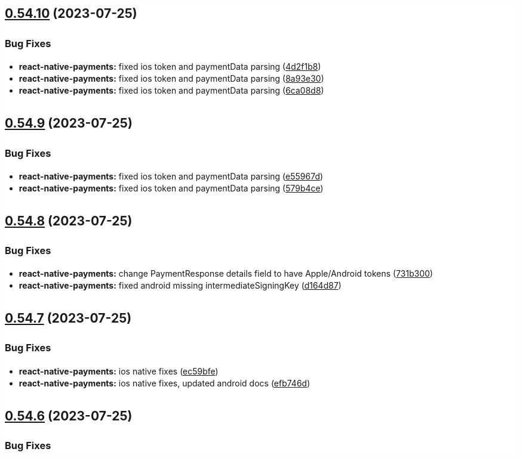 ## [0.54.10](https://github.com/rnw-community/rnw-community/compare/v0.54.9...v0.54.10) (2023-07-25)

### Bug Fixes

- **react-native-payments:** fixed ios token and paymentData parsing ([4d2f1b8](https://github.com/rnw-community/rnw-community/commit/4d2f1b85a0cfe2d17ee1226b76a5381644726a82))
- **react-native-payments:** fixed ios token and paymentData parsing ([8a93e30](https://github.com/rnw-community/rnw-community/commit/8a93e308b1b37cb1ee259d066e3a5869a358d5d8))
- **react-native-payments:** fixed ios token and paymentData parsing ([6ca08d8](https://github.com/rnw-community/rnw-community/commit/6ca08d84f1cef47a9f7d907992bab475a307f27d))

## [0.54.9](https://github.com/rnw-community/rnw-community/compare/v0.54.8...v0.54.9) (2023-07-25)

### Bug Fixes

- **react-native-payments:** fixed ios token and paymentData parsing ([e55967d](https://github.com/rnw-community/rnw-community/commit/e55967d23553364afe2c4b4ab00c5bac44d049bc))
- **react-native-payments:** fixed ios token and paymentData parsing ([579b4ce](https://github.com/rnw-community/rnw-community/commit/579b4cea4b0c5874f32d47dbbfa461e40a4e8580))

## [0.54.8](https://github.com/rnw-community/rnw-community/compare/v0.54.7...v0.54.8) (2023-07-25)

### Bug Fixes

- **react-native-payments:** change PaymentResponse details field to have Apple/Android tokens ([731b300](https://github.com/rnw-community/rnw-community/commit/731b300aac322646383f332d7b8d8c2eb25a93a1))
- **react-native-payments:** fixed android missing intermediateSigningKey ([d164d87](https://github.com/rnw-community/rnw-community/commit/d164d8755c1da084c35bbb07fd68cf19408ec44f))

## [0.54.7](https://github.com/rnw-community/rnw-community/compare/v0.54.6...v0.54.7) (2023-07-25)

### Bug Fixes

- **react-native-payments:** ios native fixes ([ec59bfe](https://github.com/rnw-community/rnw-community/commit/ec59bfe1580304de58636d78c32a92025ccdbd84))
- **react-native-payments:** ios native fixes, updated android docs ([efb746d](https://github.com/rnw-community/rnw-community/commit/efb746d0d32d672b50c31862a461bf712239cb90))

## [0.54.6](https://github.com/rnw-community/rnw-community/compare/v0.54.5...v0.54.6) (2023-07-25)

### Bug Fixes
